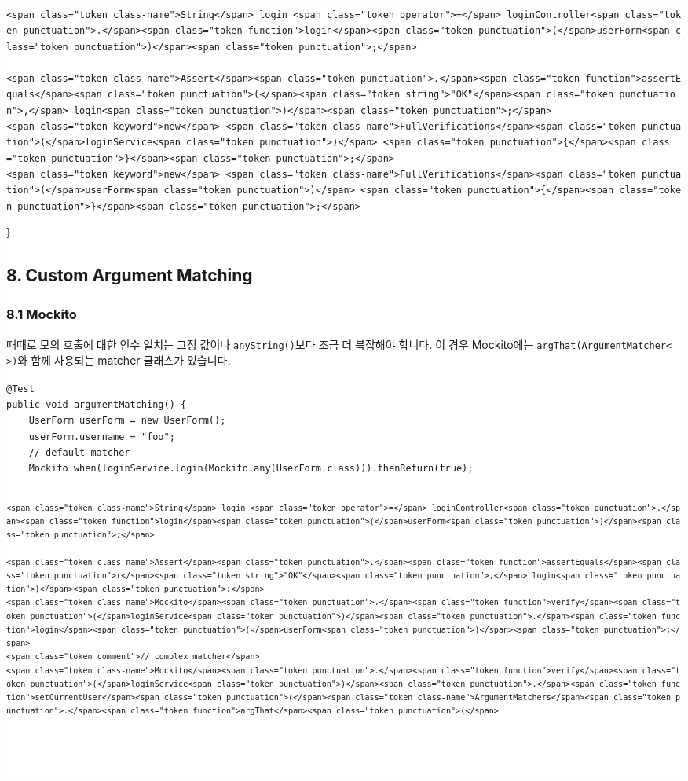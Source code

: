     <span class="token class-name">String</span> login <span class="token operator">=</span> loginController<span class="token punctuation">.</span><span class="token function">login</span><span class="token punctuation">(</span>userForm<span class="token punctuation">)</span><span class="token punctuation">;</span>

    <span class="token class-name">Assert</span><span class="token punctuation">.</span><span class="token function">assertEquals</span><span class="token punctuation">(</span><span class="token string">"OK"</span><span class="token punctuation">,</span> login<span class="token punctuation">)</span><span class="token punctuation">;</span>
    <span class="token keyword">new</span> <span class="token class-name">FullVerifications</span><span class="token punctuation">(</span>loginService<span class="token punctuation">)</span> <span class="token punctuation">{</span><span class="token punctuation">}</span><span class="token punctuation">;</span>
    <span class="token keyword">new</span> <span class="token class-name">FullVerifications</span><span class="token punctuation">(</span>userForm<span class="token punctuation">)</span> <span class="token punctuation">{</span><span class="token punctuation">}</span><span class="token punctuation">;</span>
<span class="token punctuation">}</span></code></pre>
<h2 id="8-custom-argument-matching">8. Custom Argument Matching</h2>
<h3 id="81-mockito">8.1 Mockito</h3>
<p>때때로 모의 호출에 대한 인수 일치는 고정 값이나 <code>anyString()</code>보다 조금 더 복잡해야 합니다. 이 경우 Mockito에는 <code>argThat(ArgumentMatcher&lt;&gt;)</code>와 함께 사용되는 matcher 클래스가 있습니다.</p>
<pre><code class="language-java"><span class="token annotation punctuation">@Test</span>
<span class="token keyword">public</span> <span class="token keyword">void</span> <span class="token function">argumentMatching</span><span class="token punctuation">(</span><span class="token punctuation">)</span> <span class="token punctuation">{</span>
    <span class="token class-name">UserForm</span> userForm <span class="token operator">=</span> <span class="token keyword">new</span> <span class="token class-name">UserForm</span><span class="token punctuation">(</span><span class="token punctuation">)</span><span class="token punctuation">;</span>
    userForm<span class="token punctuation">.</span>username <span class="token operator">=</span> <span class="token string">"foo"</span><span class="token punctuation">;</span>
    <span class="token comment">// default matcher</span>
    <span class="token class-name">Mockito</span><span class="token punctuation">.</span><span class="token function">when</span><span class="token punctuation">(</span>loginService<span class="token punctuation">.</span><span class="token function">login</span><span class="token punctuation">(</span><span class="token class-name">Mockito</span><span class="token punctuation">.</span><span class="token function">any</span><span class="token punctuation">(</span><span class="token class-name">UserForm</span><span class="token punctuation">.</span><span class="token keyword">class</span><span class="token punctuation">)</span><span class="token punctuation">)</span><span class="token punctuation">)</span><span class="token punctuation">.</span><span class="token function">thenReturn</span><span class="token punctuation">(</span><span class="token boolean">true</span><span class="token punctuation">)</span><span class="token punctuation">;</span>

    <span class="token class-name">String</span> login <span class="token operator">=</span> loginController<span class="token punctuation">.</span><span class="token function">login</span><span class="token punctuation">(</span>userForm<span class="token punctuation">)</span><span class="token punctuation">;</span>

    <span class="token class-name">Assert</span><span class="token punctuation">.</span><span class="token function">assertEquals</span><span class="token punctuation">(</span><span class="token string">"OK"</span><span class="token punctuation">,</span> login<span class="token punctuation">)</span><span class="token punctuation">;</span>
    <span class="token class-name">Mockito</span><span class="token punctuation">.</span><span class="token function">verify</span><span class="token punctuation">(</span>loginService<span class="token punctuation">)</span><span class="token punctuation">.</span><span class="token function">login</span><span class="token punctuation">(</span>userForm<span class="token punctuation">)</span><span class="token punctuation">;</span>
    <span class="token comment">// complex matcher</span>
    <span class="token class-name">Mockito</span><span class="token punctuation">.</span><span class="token function">verify</span><span class="token punctuation">(</span>loginService<span class="token punctuation">)</span><span class="token punctuation">.</span><span class="token function">setCurrentUser</span><span class="token punctuation">(</span><span class="token class-name">ArgumentMatchers</span><span class="token punctuation">.</span><span class="token function">argThat</span><span class="token punctuation">(</span>
